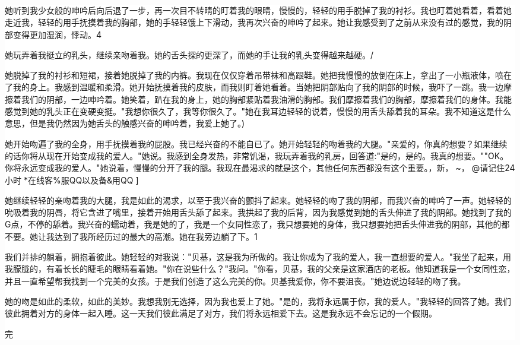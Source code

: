 


她听到我少女般的呻吟后向后退了一步，再一次目不转睛的盯着我的眼睛，慢慢的，轻轻的用手脱掉了我的衬衫。我也盯着她看着，看着她走近我，轻轻的用手抚摸着我的胸部，她的手轻轻饿上下滑动，我再次兴奋的呻吟了起来。她让我感受到了之前从来没有过的感觉，我的阴部变得更加湿润，悸动。4



她玩弄着我挺立的乳头，继续亲吻着我。她的舌头探的更深了，而她的手让我的乳头变得越来越硬。/





她脱掉了我的衬衫和短裙，接着她脱掉了我的内裤。我现在仅仅穿着吊带袜和高跟鞋。她把我慢慢的放倒在床上，拿出了一小瓶液体，喷在了我的身上。我感到温暖和柔滑。她开始抚摸着我的皮肤，而我则盯着她看着。当她把阴部贴向了我的阴部的时候，我吓了一跳。我一边摩擦着我们的阴部，一边呻吟着。她笑着，趴在我的身上，她的胸部紧贴着我油滑的胸部。我们摩擦着我们的胸部，摩擦着我们的身体。我能感觉到她的乳头正在变硬变挺。"我想你很久了，我等你很久了。"她在我耳边轻轻的说着，慢慢的用舌头舔着我的耳朵。我不知道这是什么意思，但是我仍然因为她舌头的触感兴奋的呻吟着，我爱上她了。)



她开始吻遍了我的全身，用手抚摸着我的屁股。我已经兴奋的不能自已了。她开始轻轻的吻着我的大腿。"亲爱的，你真的想要？如果继续的话你将从现在开始变成我的爱人。"她说。我感到全身发热，非常饥渴，我玩弄着我的乳房，回答道:"是的，是的。我真的想要。""OK。你将永远变成我的爱人。"她说着，慢慢的分开了我的腿。我现在最渴求的就是这个，其他任何东西都没有这个重要。，新， ~， @请记住24小时 *在线客%服QQ以及备&用QQ ]





她继续轻轻的亲吻着我的大腿，我是如此的渴求，以至于我兴奋的颤抖了起来。她轻轻的吻了我的阴部，而我兴奋的呻吟了一声。她轻轻的吮吸着我的阴唇，将它含进了嘴里，接着开始用舌头舔了起来。我拱起了我的后背，因为我感觉到她的舌头伸进了我的阴部。她找到了我的G点，不停的舔着。我兴奋的蠕动着，我是她的了，我是一个女同性恋了，我只想要她的身体，我只想要她把舌头伸进我的阴部，其他的都不要。她让我达到了我所经历过的最大的高潮。她在我旁边躺了下。1



我们并排的躺着，拥抱着彼此。她轻轻的对我说："贝基，这是我为所做的。我让你成为了我的爱人，我一直想要的爱人。"我坐了起来，用我朦胧的，有着长长的睫毛的眼睛看着她。"你在说些什么？"我问。"你看，贝基，我的父亲是这家酒店的老板。他知道我是一个女同性恋，并且一直希望帮我找到一个完美的女孩。于是我们创造了这么完美的你。贝基我爱你，你不要沮丧。"她边说边轻轻的吻了我。



她的吻是如此的柔软，如此的美妙。我想我别无选择，因为我也爱上了她。"是的，我将永远属于你，我的爱人。"我轻轻的回答了她。我们彼此拥着对方的身体一起入睡。这一天我们彼此满足了对方，我们将永远相爱下去。这是我永远不会忘记的一个假期。





完


